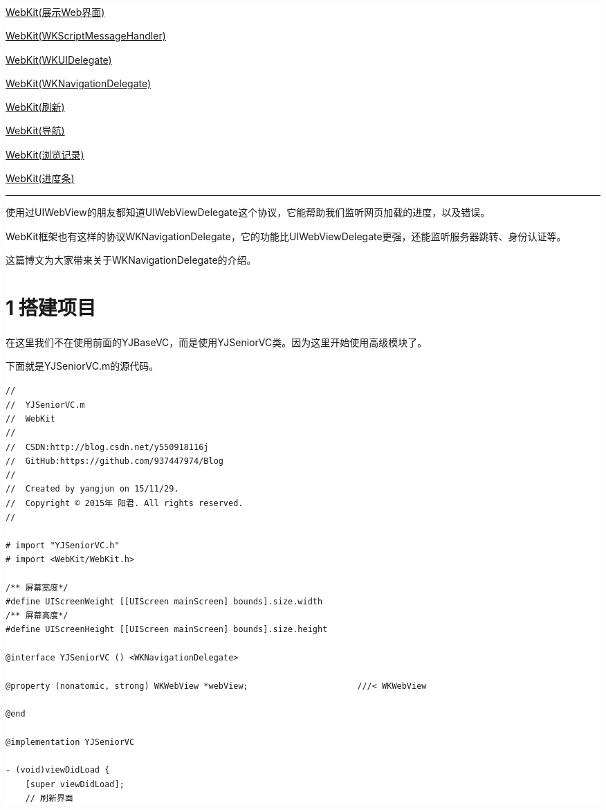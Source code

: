 [WebKit(展示Web界面)](https://github.com/937447974/Blog/blob/master/IOS/Core%20Services%20Layer/WebKit/WebKit(展示Web界面).md)

[WebKit(WKScriptMessageHandler)](https://github.com/937447974/Blog/blob/master/IOS/Core%20Services%20Layer/WebKit/WebKit(WKScriptMessageHandler).md)

[WebKit(WKUIDelegate)](https://github.com/937447974/Blog/blob/master/IOS/Core%20Services%20Layer/WebKit/WebKit(WKUIDelegate).md)

[WebKit(WKNavigationDelegate)](https://github.com/937447974/Blog/blob/master/IOS/Core%20Services%20Layer/WebKit/WebKit(WKNavigationDelegate).md)

[WebKit(刷新)](https://github.com/937447974/Blog/blob/master/IOS/Core%20Services%20Layer/WebKit/WebKit(刷新).md)

[WebKit(导航)](https://github.com/937447974/Blog/blob/master/IOS/Core%20Services%20Layer/WebKit/WebKit(导航).md)

[WebKit(浏览记录)](https://github.com/937447974/Blog/blob/master/IOS/Core%20Services%20Layer/WebKit/WebKit(浏览记录).md)

[WebKit(进度条)](https://github.com/937447974/Blog/blob/master/IOS/Core%20Services%20Layer/WebKit/WebKit(进度条).md)

------

使用过UIWebView的朋友都知道UIWebViewDelegate这个协议，它能帮助我们监听网页加载的进度，以及错误。

WebKit框架也有这样的协议WKNavigationDelegate，它的功能比UIWebViewDelegate更强，还能监听服务器跳转、身份认证等。

这篇博文为大家带来关于WKNavigationDelegate的介绍。

# 1 搭建项目

在这里我们不在使用前面的YJBaseVC，而是使用YJSeniorVC类。因为这里开始使用高级模块了。

下面就是YJSeniorVC.m的源代码。

```objc
//
//  YJSeniorVC.m
//  WebKit
//
//  CSDN:http://blog.csdn.net/y550918116j
//  GitHub:https://github.com/937447974/Blog
//
//  Created by yangjun on 15/11/29.
//  Copyright © 2015年 阳君. All rights reserved.
//

# import "YJSeniorVC.h"
# import <WebKit/WebKit.h>

/** 屏幕宽度*/
#define UIScreenWeight [[UIScreen mainScreen] bounds].size.width
/** 屏幕高度*/
#define UIScreenHeight [[UIScreen mainScreen] bounds].size.height

@interface YJSeniorVC () <WKNavigationDelegate>

@property (nonatomic, strong) WKWebView *webView;                      ///< WKWebView

@end

@implementation YJSeniorVC

- (void)viewDidLoad {
    [super viewDidLoad];
    // 刷新界面
```